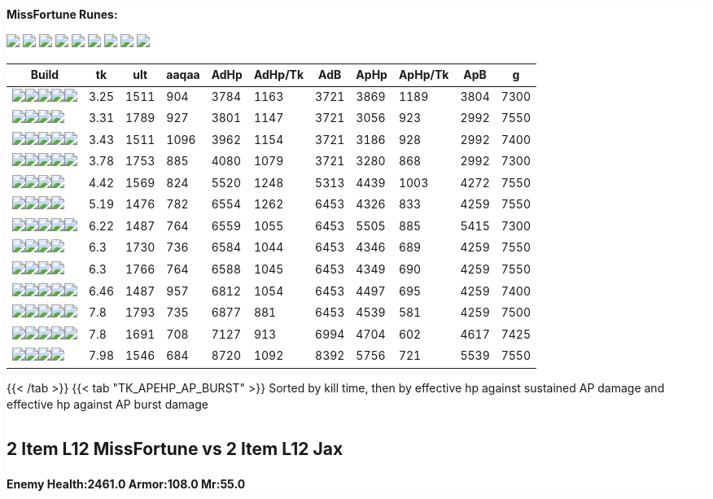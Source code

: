 

**MissFortune Runes:**


![](/Styles/Precision/PressTheAttack/PressTheAttack.png)
![](/Styles/Precision/Overheal.png)
![](/Styles/Precision/LegendBloodline/LegendBloodline.png)
![](/Styles/Precision/CoupDeGrace/CoupDeGrace.png)
![](/Styles/Sorcery/AbsoluteFocus/AbsoluteFocus.png)
![](/Styles/Sorcery/GatheringStorm/GatheringStorm.png)
![](/StatMods/StatModsAdaptiveForceIcon.png)
![](/StatMods/StatModsAdaptiveForceIcon.png)
![](/StatMods/StatModsArmorIcon.png)





 Build |tk|ult|aaqaa|AdHp|AdHp/Tk|AdB|ApHp|ApHp/Tk|ApB|g
-|-|-|-|-|-|-|-|-|-|-
![](/item/6672.png)![](/item/3091.png)![](/item/1001.png)![](/item/1055.png)![](/item/1036.png)|3.25|1511|904|3784|1163|3721|3869|1189|3804|7300
![](/item/6672.png)![](/item/3036.png)![](/item/1055.png)![](/item/3006.png)|3.31|1789|927|3801|1147|3721|3056|923|2992|7550
![](/item/6672.png)![](/item/3153.png)![](/item/1001.png)![](/item/1055.png)![](/item/1036.png)|3.43|1511|1096|3962|1154|3721|3186|928|2992|7400
![](/item/6672.png)![](/item/3072.png)![](/item/1001.png)![](/item/1055.png)![](/item/1036.png)|3.78|1753|885|4080|1079|3721|3280|868|2992|7300
![](/item/6672.png)![](/item/6673.png)![](/item/1055.png)![](/item/3006.png)|4.42|1569|824|5520|1248|5313|4439|1003|4272|7550
![](/item/6672.png)![](/item/3026.png)![](/item/1055.png)![](/item/3006.png)|5.19|1476|782|6554|1262|6453|4326|833|4259|7550
![](/item/3026.png)![](/item/3091.png)![](/item/1001.png)![](/item/1055.png)![](/item/1036.png)|6.22|1487|764|6559|1055|6453|5505|885|5415|7300
![](/item/3026.png)![](/item/6676.png)![](/item/1055.png)![](/item/3006.png)|6.3|1730|736|6584|1044|6453|4346|689|4259|7550
![](/item/3026.png)![](/item/3036.png)![](/item/1055.png)![](/item/3006.png)|6.3|1766|764|6588|1045|6453|4349|690|4259|7550
![](/item/3153.png)![](/item/3026.png)![](/item/1001.png)![](/item/1055.png)![](/item/1036.png)|6.46|1487|957|6812|1054|6453|4497|695|4259|7400
![](/item/3074.png)![](/item/3026.png)![](/item/1001.png)![](/item/1055.png)![](/item/1036.png)|7.8|1793|735|6877|881|6453|4539|581|4259|7500
![](/item/3026.png)![](/item/6609.png)![](/item/1001.png)![](/item/1055.png)![](/item/1037.png)|7.8|1691|708|7127|913|6994|4704|602|4617|7425
![](/item/6673.png)![](/item/3026.png)![](/item/1055.png)![](/item/3006.png)|7.98|1546|684|8720|1092|8392|5756|721|5539|7550
{{< /tab >}}
{{< tab "TK_APEHP_AP_BURST" >}}
Sorted by kill time, then by effective hp against sustained AP damage and effective hp against AP burst damage
## 2 Item L12 MissFortune vs 2 Item L12 Jax

**Enemy Health:2461.0 Armor:108.0 Mr:55.0**
